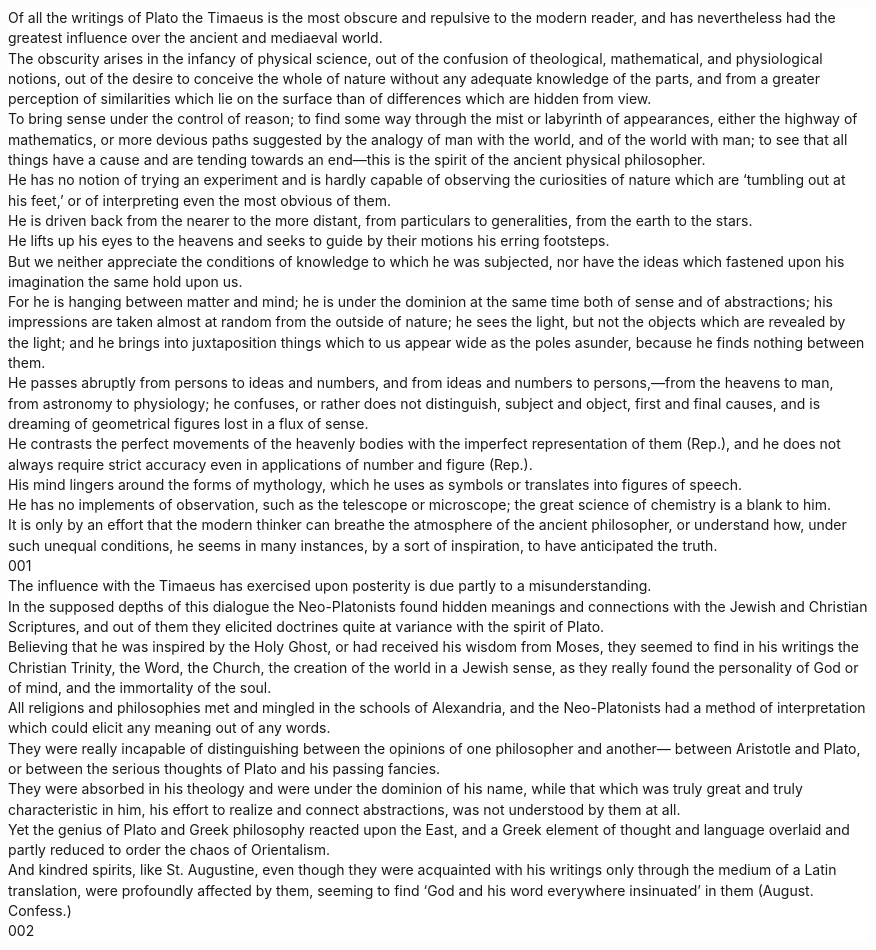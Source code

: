<div class="sentence"> Of all the writings of Plato the Timaeus is the most obscure and repulsive to the modern reader, and has nevertheless had the greatest influence over the ancient and mediaeval world.</div><div class="sentence"> The obscurity arises in the infancy of physical science, out of the confusion of theological, mathematical, and physiological notions, out of the desire to conceive the whole of nature without any adequate knowledge of the parts, and from a greater perception of similarities which lie on the surface than of differences which are hidden from view.</div><div class="sentence"> To bring sense under the control of reason; to find some way through the mist or labyrinth of appearances, either the highway of mathematics, or more devious paths suggested by the analogy of man with the world, and of the world with man; to see that all things have a cause and are tending towards an end—this is the spirit of the ancient physical philosopher.</div><div class="sentence"> He has no notion of trying an experiment and is hardly capable of observing the curiosities of nature which are ‘tumbling out at his feet,’ or of interpreting even the most obvious of them.</div><div class="sentence"> He is driven back from the nearer to the more distant, from particulars to generalities, from the earth to the stars.</div><div class="sentence"> He lifts up his eyes to the heavens and seeks to guide by their motions his erring footsteps.</div><div class="sentence"> But we neither appreciate the conditions of knowledge to which he was subjected, nor have the ideas which fastened upon his imagination the same hold upon us.</div><div class="sentence"> For he is hanging between matter and mind; he is under the dominion at the same time both of sense and of abstractions; his impressions are taken almost at random from the outside of nature; he sees the light, but not the objects which are revealed by the light; and he brings into juxtaposition things which to us appear wide as the poles asunder, because he finds nothing between them.</div><div class="sentence"> He passes abruptly from persons to ideas and numbers, and from ideas and numbers to persons,—from the heavens to man, from astronomy to physiology; he confuses, or rather does not distinguish, subject and object, first and final causes, and is dreaming of geometrical figures lost in a flux of sense.</div><div class="sentence"> He contrasts the perfect movements of the heavenly bodies with the imperfect representation of them (Rep.), and he does not always require strict accuracy even in applications of number and figure (Rep.).</div><div class="sentence"> His mind lingers around the forms of mythology, which he uses as symbols or translates into figures of speech.</div><div class="sentence"> He has no implements of observation, such as the telescope or microscope; the great science of chemistry is a blank to him.</div><div class="sentence"> It is only by an effort that the modern thinker can breathe the atmosphere of the ancient philosopher, or understand how, under such unequal conditions, he seems in many instances, by a sort of inspiration, to have anticipated the truth.</div>
</div>
<div class="text">
<span class="ref"> 001 </span>
<div class="sentence"> The influence with the Timaeus has exercised upon posterity is due partly to a misunderstanding.</div><div class="sentence"> In the supposed depths of this dialogue the Neo-Platonists found hidden meanings and connections with the Jewish and Christian Scriptures, and out of them they elicited doctrines quite at variance with the spirit of Plato.</div><div class="sentence"> Believing that he was inspired by the Holy Ghost, or had received his wisdom from Moses, they seemed to find in his writings the Christian Trinity, the Word, the Church, the creation of the world in a Jewish sense, as they really found the personality of God or of mind, and the immortality of the soul.</div><div class="sentence"> All religions and philosophies met and mingled in the schools of Alexandria, and the Neo-Platonists had a method of interpretation which could elicit any meaning out of any words.</div><div class="sentence"> They were really incapable of distinguishing between the opinions of one philosopher and another— between Aristotle and Plato, or between the serious thoughts of Plato and his passing fancies.</div><div class="sentence"> They were absorbed in his theology and were under the dominion of his name, while that which was truly great and truly characteristic in him, his effort to realize and connect abstractions, was not understood by them at all.</div><div class="sentence"> Yet the genius of Plato and Greek philosophy reacted upon the East, and a Greek element of thought and language overlaid and partly reduced to order the chaos of Orientalism.</div><div class="sentence"> And kindred spirits, like St. Augustine, even though they were acquainted with his writings only through the medium of a Latin translation, were profoundly affected by them, seeming to find ‘God and his word everywhere insinuated’ in them (August.</div><div class="sentence"> Confess.)</div>
</div>
<div class="text">
<span class="ref"> 002 </span>